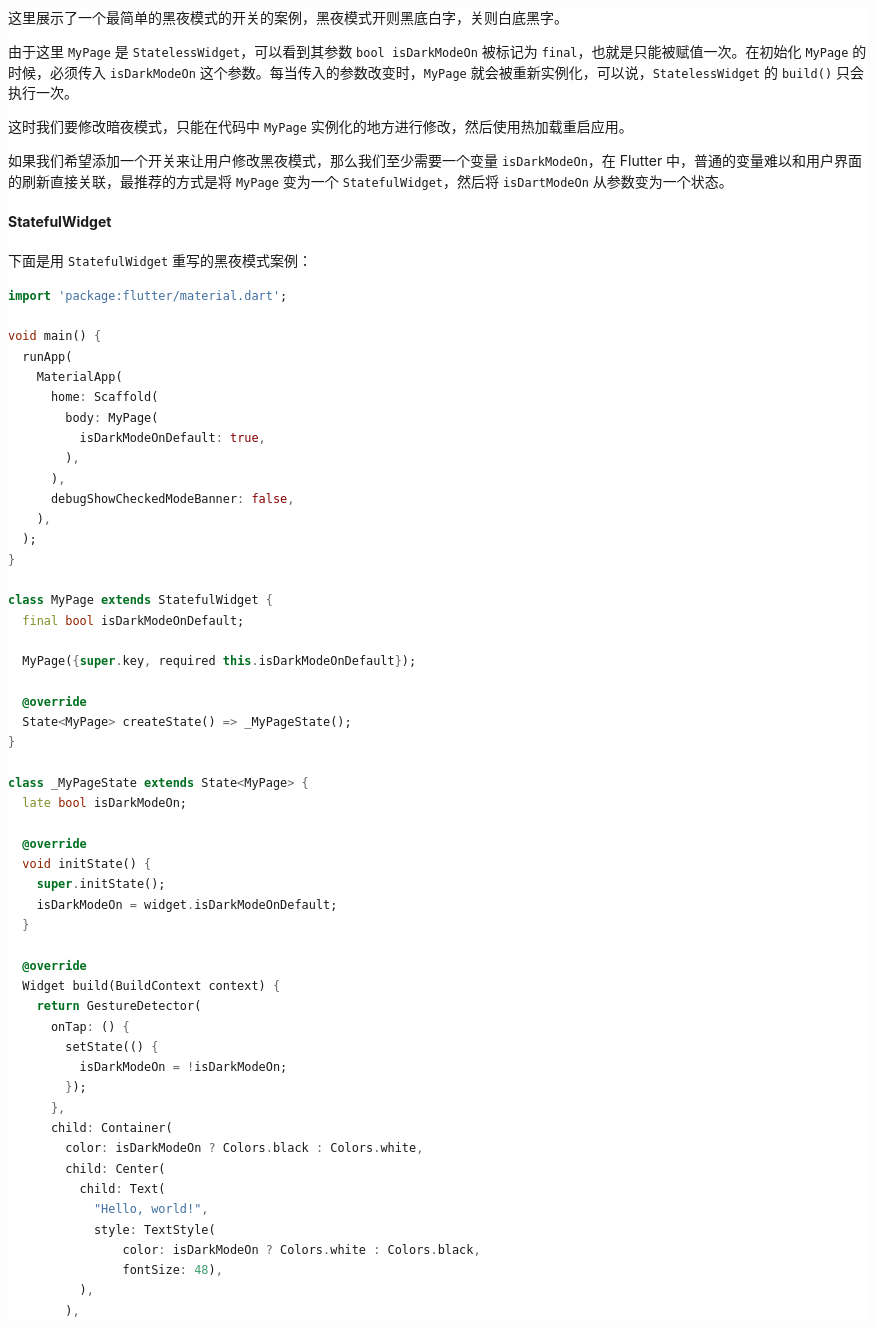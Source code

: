 这里展示了一个最简单的黑夜模式的开关的案例，黑夜模式开则黑底白字，关则白底黑字。

由于这里 `MyPage` 是 `StatelessWidget`，可以看到其参数 `bool isDarkModeOn` 被标记为 `final`，也就是只能被赋值一次。在初始化 `MyPage` 的时候，必须传入 `isDarkModeOn` 这个参数。每当传入的参数改变时，`MyPage` 就会被重新实例化，可以说，`StatelessWidget` 的 `build()` 只会执行一次。

这时我们要修改暗夜模式，只能在代码中 `MyPage` 实例化的地方进行修改，然后使用热加载重启应用。

如果我们希望添加一个开关来让用户修改黑夜模式，那么我们至少需要一个变量 `isDarkModeOn`，在 Flutter 中，普通的变量难以和用户界面的刷新直接关联，最推荐的方式是将 `MyPage` 变为一个 `StatefulWidget`，然后将 `isDartModeOn` 从参数变为一个状态。

#### StatefulWidget

下面是用 `StatefulWidget` 重写的黑夜模式案例：

```dart
import 'package:flutter/material.dart';

void main() {
  runApp(
    MaterialApp(
      home: Scaffold(
        body: MyPage(
          isDarkModeOnDefault: true,
        ),
      ),
      debugShowCheckedModeBanner: false,
    ),
  );
}

class MyPage extends StatefulWidget {
  final bool isDarkModeOnDefault;

  MyPage({super.key, required this.isDarkModeOnDefault});

  @override
  State<MyPage> createState() => _MyPageState();
}

class _MyPageState extends State<MyPage> {
  late bool isDarkModeOn;

  @override
  void initState() {
    super.initState();
    isDarkModeOn = widget.isDarkModeOnDefault;
  }

  @override
  Widget build(BuildContext context) {
    return GestureDetector(
      onTap: () {
        setState(() {
          isDarkModeOn = !isDarkModeOn;
        });
      },
      child: Container(
        color: isDarkModeOn ? Colors.black : Colors.white,
        child: Center(
          child: Text(
            "Hello, world!",
            style: TextStyle(
                color: isDarkModeOn ? Colors.white : Colors.black,
                fontSize: 48),
          ),
        ),
```